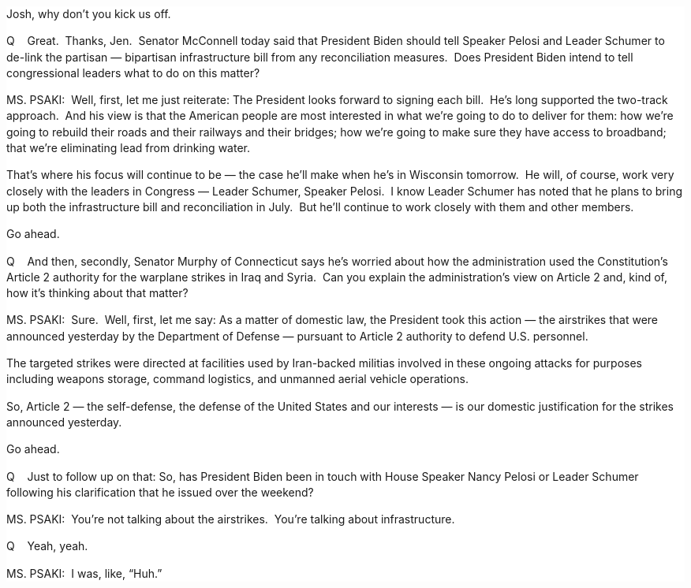 Josh, why don’t you kick us off.

Q    Great.  Thanks, Jen.  Senator McConnell today said that President
Biden should tell Speaker Pelosi and Leader Schumer to de-link the
partisan — bipartisan infrastructure bill from any reconciliation
measures.  Does President Biden intend to tell congressional leaders
what to do on this matter?

MS. PSAKI:  Well, first, let me just reiterate: The President looks
forward to signing each bill.  He’s long supported the two-track
approach.  And his view is that the American people are most interested
in what we’re going to do to deliver for them: how we’re going to
rebuild their roads and their railways and their bridges; how we’re
going to make sure they have access to broadband; that we’re eliminating
lead from drinking water. 

That’s where his focus will continue to be — the case he’ll make when
he’s in Wisconsin tomorrow.  He will, of course, work very closely with
the leaders in Congress — Leader Schumer, Speaker Pelosi.  I know Leader
Schumer has noted that he plans to bring up both the infrastructure bill
and reconciliation in July.  But he’ll continue to work closely with
them and other members. 

Go ahead.

Q    And then, secondly, Senator Murphy of Connecticut says he’s worried
about how the administration used the Constitution’s Article 2 authority
for the warplane strikes in Iraq and Syria.  Can you explain the
administration’s view on Article 2 and, kind of, how it’s thinking about
that matter?

MS. PSAKI:  Sure.  Well, first, let me say: As a matter of domestic law,
the President took this action — the airstrikes that were announced
yesterday by the Department of Defense — pursuant to Article 2 authority
to defend U.S. personnel. 

The targeted strikes were directed at facilities used by Iran-backed
militias involved in these ongoing attacks for purposes including
weapons storage, command logistics, and unmanned aerial vehicle
operations. 

So, Article 2 — the self-defense, the defense of the United States and
our interests — is our domestic justification for the strikes announced
yesterday. 

Go ahead.

Q    Just to follow up on that: So, has President Biden been in touch
with House Speaker Nancy Pelosi or Leader Schumer following his
clarification that he issued over the weekend?

MS. PSAKI:  You’re not talking about the airstrikes.  You’re talking
about infrastructure.

Q    Yeah, yeah.

MS. PSAKI:  I was, like, “Huh.”

